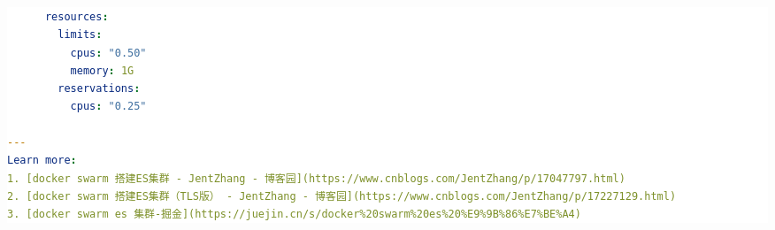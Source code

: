 ```yaml
      resources:
        limits:
          cpus: "0.50"
          memory: 1G
        reservations:
          cpus: "0.25"

---
Learn more:
1. [docker swarm 搭建ES集群 - JentZhang - 博客园](https://www.cnblogs.com/JentZhang/p/17047797.html)
2. [docker swarm 搭建ES集群（TLS版） - JentZhang - 博客园](https://www.cnblogs.com/JentZhang/p/17227129.html)
3. [docker swarm es 集群-掘金](https://juejin.cn/s/docker%20swarm%20es%20%E9%9B%86%E7%BE%A4)
